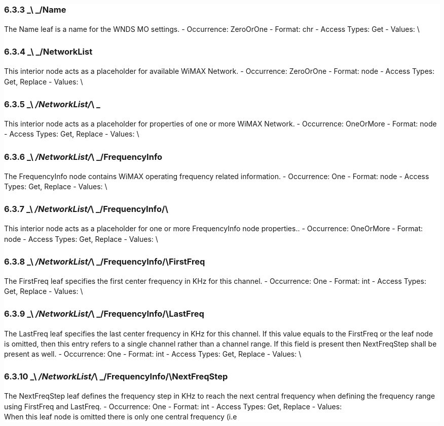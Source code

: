 ### 6.3.3 _\ _/Name
The Name leaf is a name for the WNDS MO settings.
\- Occurrence: ZeroOrOne
\- Format: chr
\- Access Types: Get
\- Values: \
### 6.3.4 _\ _/NetworkList
This interior node acts as a placeholder for available WiMAX Network.
\- Occurrence: ZeroOrOne
\- Format: node
\- Access Types: Get, Replace
\- Values: \
### 6.3.5 _\ _/NetworkList/_\ _
This interior node acts as a placeholder for properties of one or more WiMAX
Network.
\- Occurrence: OneOrMore
\- Format: node
\- Access Types: Get, Replace
\- Values: \
### 6.3.6 _\ _/NetworkList/_\ _/FrequencyInfo
The FrequencyInfo node contains WiMAX operating frequency related information.
\- Occurrence: One
\- Format: node
\- Access Types: Get, Replace
\- Values: \
### 6.3.7 _\ _/NetworkList/_\ _/FrequencyInfo/\
This interior node acts as a placeholder for one or more FrequencyInfo node
properties..
\- Occurrence: OneOrMore
\- Format: node
\- Access Types: Get, Replace
\- Values: \
### 6.3.8 _\ _/NetworkList/_\ _/FrequencyInfo/\FirstFreq
The FirstFreq leaf specifies the first center frequency in KHz for this
channel.
\- Occurrence: One
\- Format: int
\- Access Types: Get, Replace
\- Values: \
### 6.3.9 _\ _/NetworkList/_\ _/FrequencyInfo/\LastFreq
The LastFreq leaf specifies the last center frequency in KHz for this channel.
If this value equals to the FirstFreq or the leaf node is omitted, then this
entry refers to a single channel rather than a channel range. If this field is
present then NextFreqStep shall be present as well.
\- Occurrence: One
\- Format: int
\- Access Types: Get, Replace
\- Values: \
### 6.3.10 _\ _/NetworkList/_\ _/FrequencyInfo/\NextFreqStep
The NextFreqStep leaf defines the frequency step in KHz to reach the next
central frequency when defining the frequency range using FirstFreq and
LastFreq.
\- Occurrence: One
\- Format: int
\- Access Types: Get, Replace
\- Values: \
When this leaf node is omitted there is only one central frequency (i.e